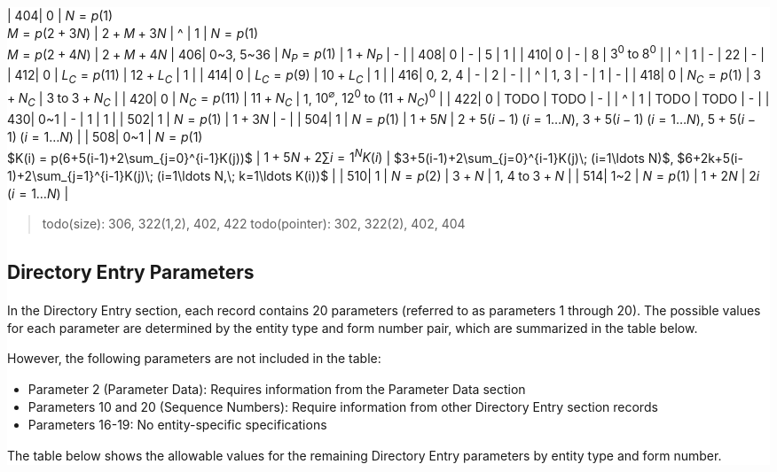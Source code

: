 | 404| 0   | $N = p(1)$<br>$M = p(2+3N)$ | $2+M+3N$
| ^  | 1   | $N = p(1)$<br>$M = p(2+4N)$ | $2+M+4N$
| 406| 0~3, 5~36 | $N_P = p(1)$ | $1+N_P$ | - |
| 408| 0   | - | $5$ | $1$ |
| 410| 0   | - | $8$ | $3^0 \;\text{to}\; 8^0$ |
| ^  | 1   | - | $22$ | - |
| 412| 0   | $L_C = p(11)$ | $12+L_C$ | $1$ |
| 414| 0   | $L_C = p(9)$ | $10+L_C$ | $1$ |
| 416| 0, 2, 4 | - | $2$ | - |
| ^  | 1, 3 | - | $1$ | - |
| 418| 0   | $N_C = p(1)$ | $3+N_C$ | $3 \;\text{to}\; 3+N_C$ |
| 420| 0   | $N_C = p(11)$ | $11+N_C$ | $1$, $10^\varnothing$, $12^0 \;\text{to}\; (11+N_C)^0$ |
| 422| 0   | TODO | TODO | - |
| ^  | 1   | TODO | TODO | - |
| 430| 0~1 | - | $1$ | $1$ |
| 502| 1   | $N = p(1)$ | $1+3N$ | - |
| 504| 1   | $N = p(1)$ | $1+5N$ | $2+5(i-1)\; (i=1\ldots N)$, $3+5(i-1)\; (i=1\ldots N)$, $5+5(i-1)\; (i=1\ldots N)$ |
| 508| 0~1 | $N = p(1)$<br>$K(i) = p(6+5(i-1)+2\sum_{j=0}^{i-1}K(j))$ | $1+5N+2\sum{i=1}^{N}K(i)$ | $3+5(i-1)+2\sum_{j=0}^{i-1}K(j)\; (i=1\ldots N)$, $6+2k+5(i-1)+2\sum_{j=1}^{i-1}K(j)\; (i=1\ldots N,\; k=1\ldots K(i))$ |
| 510| 1   | $N = p(2)$ | $3+N$ | $1$, $4 \;\text{to}\; 3+N$ |
| 514| 1~2 | $N = p(1)$ | $1+2N$ | $2i\; (i=1\ldots N)$ |

> todo(size): 306, 322(1,2), 402, 422
> todo(pointer): 302, 322(2), 402, 404

## Directory Entry Parameters

In the Directory Entry section, each record contains 20 parameters (referred to as parameters 1 through 20). The possible values for each parameter are determined by the entity type and form number pair, which are summarized in the table below.

However, the following parameters are not included in the table:
- Parameter 2 (Parameter Data): Requires information from the Parameter Data section
- Parameters 10 and 20 (Sequence Numbers): Require information from other Directory Entry section records
- Parameters 16-19: No entity-specific specifications

The table below shows the allowable values for the remaining Directory Entry parameters by entity type and form number.
